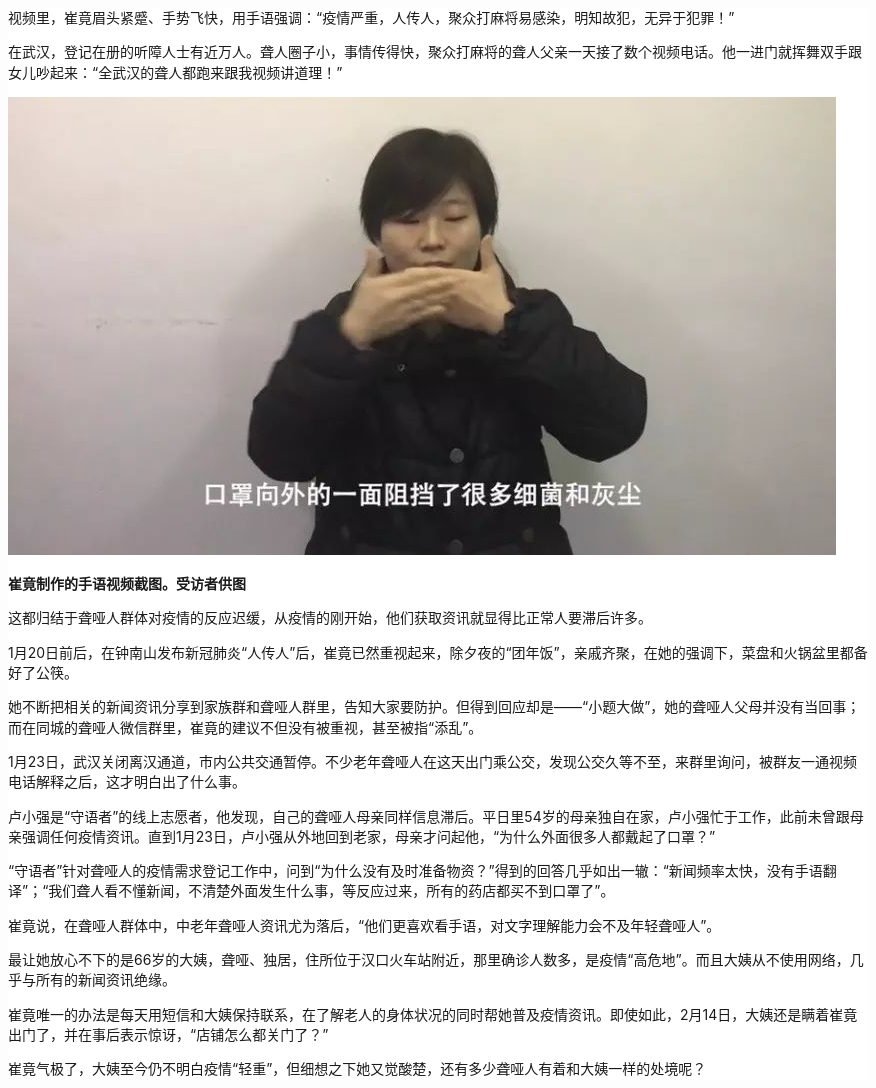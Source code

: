视频里，崔竟眉头紧蹙、手势飞快，用手语强调：“疫情严重，人传人，聚众打麻将易感染，明知故犯，无异于犯罪！”

在武汉，登记在册的听障人士有近万人。聋人圈子小，事情传得快，聚众打麻将的聋人父亲一天接了数个视频电话。他一进门就挥舞双手跟女儿吵起来：“全武汉的聋人都跑来跟我视频讲道理！”

![](/images/post/848126649d30fb9faf95aa75d40f1c42.jpg)

**崔竟制作的手语视频截图。受访者供图**

这都归结于聋哑人群体对疫情的反应迟缓，从疫情的刚开始，他们获取资讯就显得比正常人要滞后许多。

1月20日前后，在钟南山发布新冠肺炎“人传人”后，崔竟已然重视起来，除夕夜的“团年饭”，亲戚齐聚，在她的强调下，菜盘和火锅盆里都备好了公筷。

她不断把相关的新闻资讯分享到家族群和聋哑人群里，告知大家要防护。但得到回应却是——“小题大做”，她的聋哑人父母并没有当回事；而在同城的聋哑人微信群里，崔竟的建议不但没有被重视，甚至被指“添乱”。

1月23日，武汉关闭离汉通道，市内公共交通暂停。不少老年聋哑人在这天出门乘公交，发现公交久等不至，来群里询问，被群友一通视频电话解释之后，这才明白出了什么事。

卢小强是“守语者”的线上志愿者，他发现，自己的聋哑人母亲同样信息滞后。平日里54岁的母亲独自在家，卢小强忙于工作，此前未曾跟母亲强调任何疫情资讯。直到1月23日，卢小强从外地回到老家，母亲才问起他，“为什么外面很多人都戴起了口罩？”

“守语者”针对聋哑人的疫情需求登记工作中，问到“为什么没有及时准备物资？”得到的回答几乎如出一辙：“新闻频率太快，没有手语翻译”；“我们聋人看不懂新闻，不清楚外面发生什么事，等反应过来，所有的药店都买不到口罩了”。

崔竟说，在聋哑人群体中，中老年聋哑人资讯尤为落后，“他们更喜欢看手语，对文字理解能力会不及年轻聋哑人”。

最让她放心不下的是66岁的大姨，聋哑、独居，住所位于汉口火车站附近，那里确诊人数多，是疫情“高危地”。而且大姨从不使用网络，几乎与所有的新闻资讯绝缘。

崔竟唯一的办法是每天用短信和大姨保持联系，在了解老人的身体状况的同时帮她普及疫情资讯。即使如此，2月14日，大姨还是瞒着崔竟出门了，并在事后表示惊讶，“店铺怎么都关门了？”

崔竟气极了，大姨至今仍不明白疫情“轻重”，但细想之下她又觉酸楚，还有多少聋哑人有着和大姨一样的处境呢？
